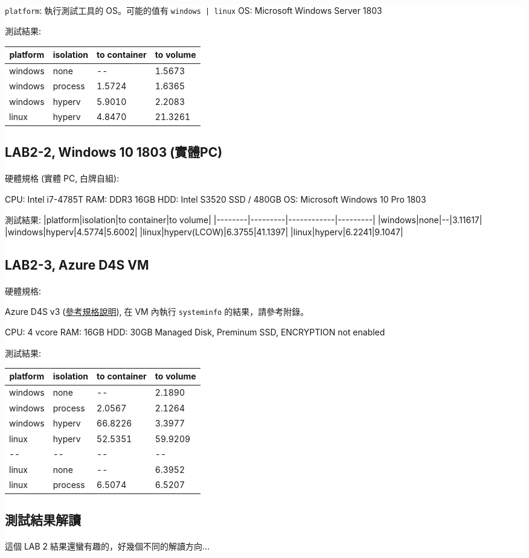 ```platform```: 執行測試工具的 OS。可能的值有 ```windows | linux```
OS:  Microsoft Windows Server 1803

測試結果:

|platform|isolation|to container|to volume|
|--------|---------|------------|---------|
|windows|none|--|1.5673|
|windows|process|1.5724|1.6365|
|windows|hyperv|5.9010|2.2083|
|linux|hyperv|4.8470|21.3261|






## LAB2-2, Windows 10 1803 (實體PC)


硬體規格 (實體 PC, 白牌自組):

CPU: Intel i7-4785T
RAM: DDR3 16GB
HDD: Intel S3520 SSD / 480GB
OS:  Microsoft Windows 10 Pro 1803


測試結果:
|platform|isolation|to container|to volume|
|--------|---------|------------|---------|
|windows|none|--|3.11617|
|windows|hyperv|4.5774|5.6002|
|linux|hyperv(LCOW)|6.3755|41.1397|
|linux|hyperv|6.2241|9.1047|

## LAB2-3, Azure D4S VM
硬體規格:

Azure D4S v3 ([參考規格說明](https://azure.microsoft.com/zh-tw/pricing/details/virtual-machines/windows/)), 在 VM 內執行 ```systeminfo``` 的結果，請參考附錄。

CPU: 4 vcore
RAM: 16GB
HDD: 30GB Managed Disk, Preminum SSD, ENCRYPTION not enabled



測試結果:

|platform|isolation|to container|to volume|
|--------|---------|------------|---------|
|windows|none|--|2.1890|
|windows|process|2.0567|2.1264|
|windows|hyperv|66.8226|3.3977|
|linux|hyperv|52.5351|59.9209|
|--|--|--|--|
|linux|none|--|6.3952|
|linux|process|6.5074|6.5207|

## 測試結果解讀

這個 LAB 2 結果還蠻有趣的，好幾個不同的解讀方向...

```